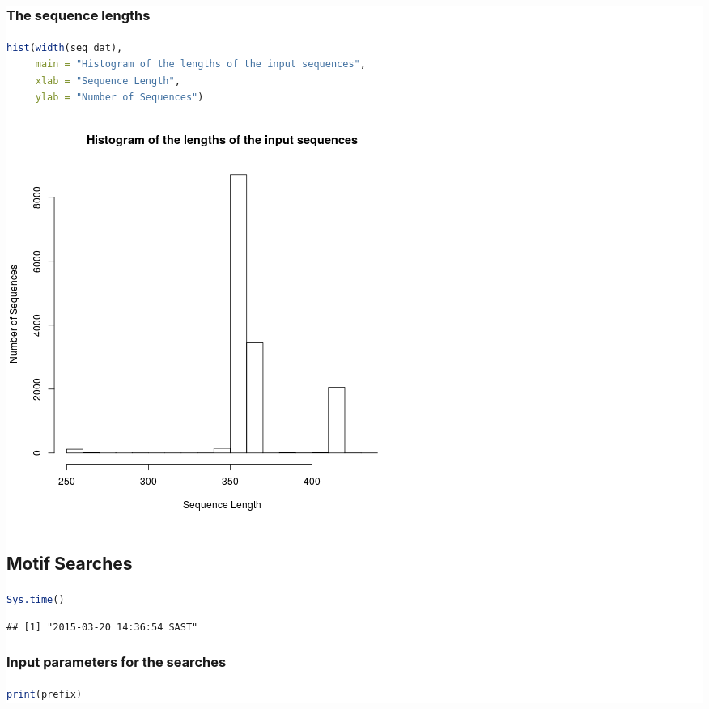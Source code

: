 ### The sequence lengths


```r
hist(width(seq_dat),
     main = "Histogram of the lengths of the input sequences",
     xlab = "Sequence Length",
     ylab = "Number of Sequences")
```

![plot of chunk unnamed-chunk-11](figure/unnamed-chunk-11-1.png) 




## Motif Searches


```r
Sys.time()
```

```
## [1] "2015-03-20 14:36:54 SAST"
```

### Input parameters for the searches

```r
print(prefix)
```
